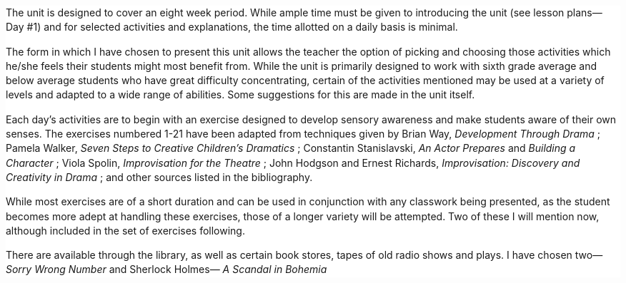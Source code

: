 </dt>
</dl>
</blockquote>
The unit is designed to cover an eight week period. While ample time must be given to introducing the unit (see lesson plans—Day #1) and for selected activities and explanations, the time allotted on a daily basis is minimal.
<p>
The form in which I have chosen to present this unit allows the teacher the option of picking and choosing those activities which he/she feels their students might most benefit from. While the unit is primarily designed to work with sixth grade average and below average students who have great difficulty concentrating, certain of the activities mentioned may be used at a variety of levels and adapted to a wide range of abilities. Some suggestions for this are made in the unit itself.
</p>
<p>
Each day’s activities are to begin with an exercise designed to develop sensory awareness and make students aware of their own senses. The exercises numbered 1-21 have been adapted from techniques given by Brian Way,
<i>
Development Through Drama
</i>
; Pamela Walker,
<i>
Seven Steps to
</i>
<i>
Creative Children’s Dramatics
</i>
; Constantin Stanislavski,
<i>
An Actor Prepares
</i>
and
<i>
Building a Character
</i>
; Viola Spolin,
<i>
Improvisation for the Theatre
</i>
; John Hodgson and Ernest Richards,
<i>
Improvisation: Discovery
</i>
<i>
and Creativity in Drama
</i>
; and other sources listed in the bibliography.
</p>
<p>
While most exercises are of a short duration and can be used in conjunction with any classwork being presented, as the student becomes more adept at handling these exercises, those of a longer variety will be attempted. Two of these I will mention now, although included in the set of exercises following.
</p>
<p>
There are available through the library, as well as certain book stores, tapes of old radio shows and plays. I have chosen two—
<i>
Sorry Wrong Number
</i>
and Sherlock Holmes—
<i>
A Scandal in Bohemia
</i>